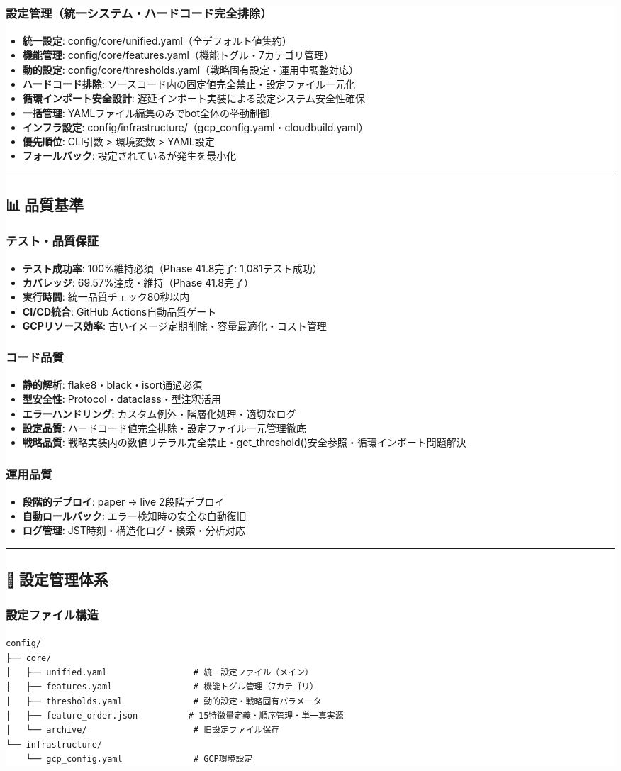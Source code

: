 ### 設定管理（統一システム・ハードコード完全排除）
- **統一設定**: config/core/unified.yaml（全デフォルト値集約）
- **機能管理**: config/core/features.yaml（機能トグル・7カテゴリ管理）
- **動的設定**: config/core/thresholds.yaml（戦略固有設定・運用中調整対応）
- **ハードコード排除**: ソースコード内の固定値完全禁止・設定ファイル一元化
- **循環インポート安全設計**: 遅延インポート実装による設定システム安全性確保
- **一括管理**: YAMLファイル編集のみでbot全体の挙動制御
- **インフラ設定**: config/infrastructure/（gcp_config.yaml・cloudbuild.yaml）
- **優先順位**: CLI引数 > 環境変数 > YAML設定
- **フォールバック**: 設定されているが発生を最小化

---

## 📊 品質基準

### テスト・品質保証
- **テスト成功率**: 100%維持必須（Phase 41.8完了: 1,081テスト成功）
- **カバレッジ**: 69.57%達成・維持（Phase 41.8完了）
- **実行時間**: 統一品質チェック80秒以内
- **CI/CD統合**: GitHub Actions自動品質ゲート
- **GCPリソース効率**: 古いイメージ定期削除・容量最適化・コスト管理

### コード品質
- **静的解析**: flake8・black・isort通過必須
- **型安全性**: Protocol・dataclass・型注釈活用
- **エラーハンドリング**: カスタム例外・階層化処理・適切なログ
- **設定品質**: ハードコード値完全排除・設定ファイル一元管理徹底
- **戦略品質**: 戦略実装内の数値リテラル完全禁止・get_threshold()安全参照・循環インポート問題解決

### 運用品質
- **段階的デプロイ**: paper → live 2段階デプロイ
- **自動ロールバック**: エラー検知時の安全な自動復旧
- **ログ管理**: JST時刻・構造化ログ・検索・分析対応

---

## 🔧 設定管理体系

### 設定ファイル構造

```
config/
├── core/
│   ├── unified.yaml                 # 統一設定ファイル（メイン）
│   ├── features.yaml                # 機能トグル管理（7カテゴリ）
│   ├── thresholds.yaml              # 動的設定・戦略固有パラメータ
│   ├── feature_order.json          # 15特徴量定義・順序管理・単一真実源
│   └── archive/                     # 旧設定ファイル保存
└── infrastructure/
    └── gcp_config.yaml              # GCP環境設定
```
